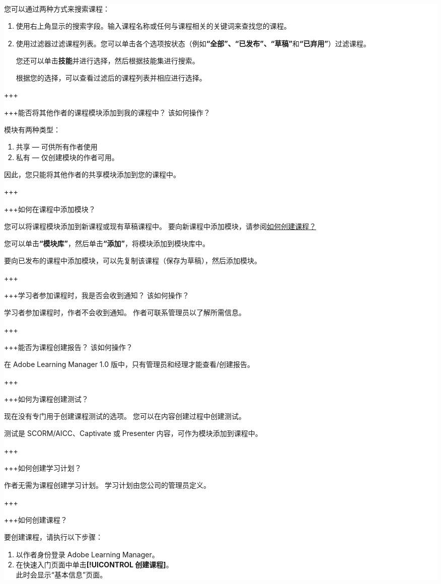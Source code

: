 您可以通过两种方式来搜索课程：

1. 使用右上角显示的搜索字段。输入课程名称或任何与课程相关的关键词来查找您的课程。
1. 使用过滤器过滤课程列表。您可以单击各个选项按状态（例如&#x200B;**“全部”、“已发布”、“草稿”**&#x200B;和&#x200B;**“已弃用”**）过滤课程。

   您还可以单击&#x200B;**技能**&#x200B;并进行选择，然后根据技能集进行搜索。

   根据您的选择，可以查看过滤后的课程列表并相应进行选择。

+++

+++能否将其他作者的课程模块添加到我的课程中？ 该如何操作？

模块有两种类型：

1. 共享 — 可供所有作者使用
1. 私有 — 仅创建模块的作者可用。

因此，您只能将其他作者的共享模块添加到您的课程中。

+++

+++如何在课程中添加模块？

您可以将课程模块添加到新课程或现有草稿课程中。 要向新课程中添加模块，请参阅[如何创建课程？](http://primehelp.adobe.com/questions/how-do-i-create-a-new-course/)

您可以单击&#x200B;**“模块库”**，然后单击&#x200B;**“添加”**，将模块添加到模块库中。

要向已发布的课程中添加模块，可以先复制该课程（保存为草稿），然后添加模块。

+++

+++学习者参加课程时，我是否会收到通知？ 该如何操作？

学习者参加课程时，作者不会收到通知。 作者可联系管理员以了解所需信息。

+++

+++能否为课程创建报告？ 该如何操作？

在 Adobe Learning Manager 1.0 版中，只有管理员和经理才能查看/创建报告。

+++

+++如何为课程创建测试？

现在没有专门用于创建课程测试的选项。 您可以在内容创建过程中创建测试。

测试是 SCORM/AICC、Captivate 或 Presenter 内容，可作为模块添加到课程中。

+++

+++如何创建学习计划？

作者无需为课程创建学习计划。 学习计划由您公司的管理员定义。

+++

+++如何创建课程？

要创建课程，请执行以下步骤：

1. 以作者身份登录 Adobe Learning Manager。
1. 在快速入门页面中单击&#x200B;**[!UICONTROL 创建课程]**。\
   此时会显示“基本信息”页面。
